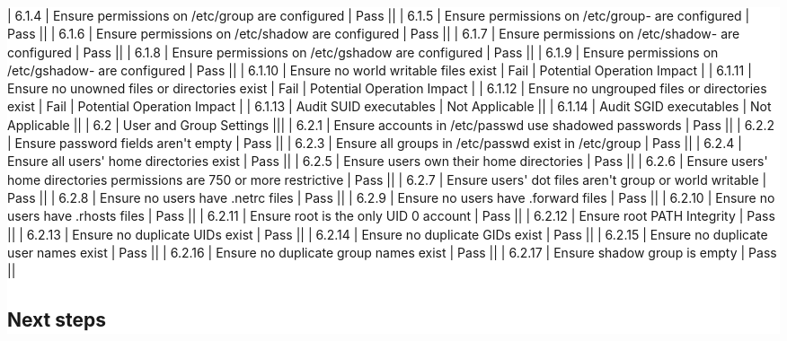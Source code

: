 | 6.1.4 | Ensure permissions on /etc/group are configured | Pass ||
| 6.1.5 | Ensure permissions on /etc/group- are configured | Pass ||
| 6.1.6 | Ensure permissions on /etc/shadow are configured | Pass ||
| 6.1.7 | Ensure permissions on /etc/shadow- are configured | Pass ||
| 6.1.8 | Ensure permissions on /etc/gshadow are configured | Pass ||
| 6.1.9 | Ensure permissions on /etc/gshadow- are configured | Pass ||
| 6.1.10 | Ensure no world writable files exist | Fail | Potential Operation Impact |
| 6.1.11 | Ensure no unowned files or directories exist | Fail |  Potential Operation Impact |
| 6.1.12 | Ensure no ungrouped files or directories exist | Fail |  Potential Operation Impact |
| 6.1.13 | Audit SUID executables | Not Applicable ||
| 6.1.14 | Audit SGID executables | Not Applicable ||
| 6.2 | User and Group Settings |||
| 6.2.1 | Ensure accounts in /etc/passwd use shadowed passwords | Pass ||
| 6.2.2 | Ensure password fields aren't empty | Pass ||
| 6.2.3 | Ensure all groups in /etc/passwd exist in /etc/group | Pass ||
| 6.2.4 | Ensure all users' home directories exist | Pass ||
| 6.2.5 | Ensure users own their home directories | Pass ||
| 6.2.6 | Ensure users' home directories permissions are 750 or more restrictive | Pass ||
| 6.2.7 | Ensure users' dot files aren't group or world writable | Pass ||
| 6.2.8 | Ensure no users have .netrc files | Pass ||
| 6.2.9 | Ensure no users have .forward files | Pass ||
| 6.2.10 | Ensure no users have .rhosts files | Pass ||
| 6.2.11 | Ensure root is the only UID 0 account | Pass ||
| 6.2.12 | Ensure root PATH Integrity | Pass ||
| 6.2.13 | Ensure no duplicate UIDs exist | Pass ||
| 6.2.14 | Ensure no duplicate GIDs exist | Pass ||
| 6.2.15 | Ensure no duplicate user names exist | Pass ||
| 6.2.16 | Ensure no duplicate group names exist | Pass ||
| 6.2.17 | Ensure shadow group is empty | Pass ||

## Next steps  
